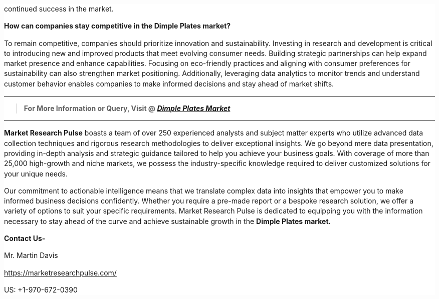 continued success in the market.</p><p><strong>How can companies stay competitive in the Dimple Plates market?</strong></p><p>To remain competitive, companies should prioritize innovation and sustainability. Investing in research and development is critical to introducing new and improved products that meet evolving consumer needs. Building strategic partnerships can help expand market presence and enhance capabilities. Focusing on eco-friendly practices and aligning with consumer preferences for sustainability can also strengthen market positioning. Additionally, leveraging data analytics to monitor trends and understand customer behavior enables companies to make informed decisions and stay ahead of market shifts.</p><hr /><blockquote><p><strong>For More Information or Query, Visit @&nbsp;<em><a href="https://marketresearchpulse.com/report/125386/dimple-plates-market?utm_source=Linkedin&utm_medium=025">Dimple Plates Market</a></em></strong></p></blockquote><hr /><p><strong>Market Research Pulse</strong> boasts a team of over 250 experienced analysts and subject matter experts who utilize advanced data collection techniques and rigorous research methodologies to deliver exceptional insights. We go beyond mere data presentation, providing in-depth analysis and strategic guidance tailored to help you achieve your business goals. With coverage of more than 25,000 high-growth and niche markets, we possess the industry-specific knowledge required to deliver customized solutions for your unique needs.</p><p>Our commitment to actionable intelligence means that we translate complex data into insights that empower you to make informed business decisions confidently. Whether you require a pre-made report or a bespoke research solution, we offer a variety of options to suit your specific requirements. Market Research Pulse is dedicated to equipping you with the information necessary to stay ahead of the curve and achieve sustainable growth in the <strong>Dimple Plates market.</strong></p><p><strong>Contact Us-</strong></p><p>Mr. Martin Davis</p><p>https://marketresearchpulse.com/</p><p>US: +1-970-672-0390</p>